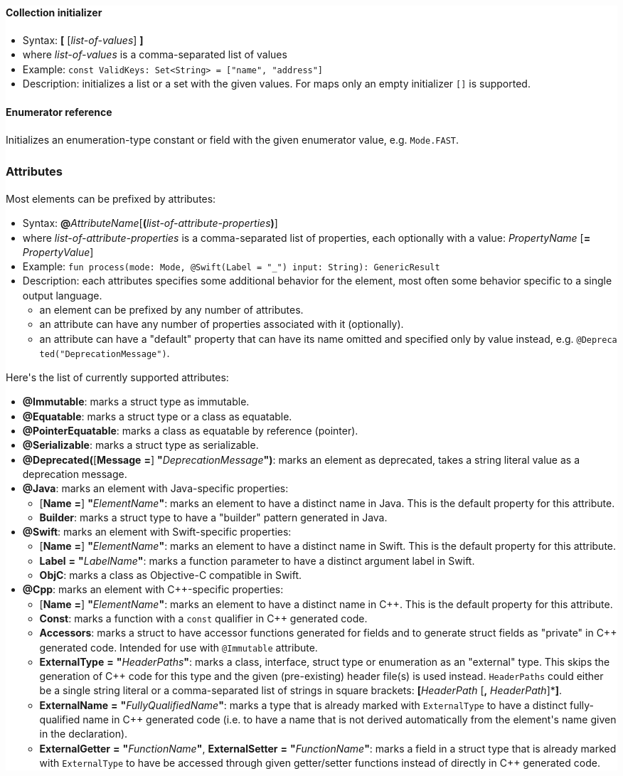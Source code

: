 #### Collection initializer

* Syntax: **[** \[*list-of-values*\] **]**
* where *list-of-values* is a comma-separated list of values
* Example: `const ValidKeys: Set<String> = ["name", "address"]`
* Description: initializes a list or a set with the given values. For maps only an empty initializer
`[]` is supported.

#### Enumerator reference

Initializes an enumeration-type constant or field with the given enumerator value, e.g. `Mode.FAST`.

### Attributes

Most elements can be prefixed by attributes:
* Syntax: __@__*AttributeName*\[__(__*list-of-attribute-properties*__)__\]
* where *list-of-attribute-properties* is a comma-separated list of properties, each optionally with
a value: *PropertyName* \[**=** *PropertyValue*\]
* Example: `fun process(mode: Mode, @Swift(Label = "_") input: String): GenericResult`
* Description: each attributes specifies some additional behavior for the element, most often some
behavior specific to a single output language.
  * an element can be prefixed by any number of attributes.
  * an attribute can have any number of properties associated with it (optionally).
  * an attribute can have a "default" property that can have its name omitted and specified only by
  value instead, e.g. `@Deprecated("DeprecationMessage")`.

Here's the list of currently supported attributes:
* **@Immutable**: marks a struct type as immutable.
* **@Equatable**: marks a struct type or a class as equatable.
* **@PointerEquatable**: marks a class as equatable by reference (pointer).
* **@Serializable**: marks a struct type as serializable.
* **@Deprecated(**\[**Message** **=**\] **"**_DeprecationMessage_**"**__)__: marks an element as
deprecated, takes a string literal value as a deprecation message.
* **@Java**: marks an element with Java-specific properties:
  * \[**Name** **=**\] **"**_ElementName_**"**: marks an element to have a distinct name in Java.
  This is the default property for this attribute.
  * **Builder**: marks a struct type to have a "builder" pattern generated in Java.
* **@Swift**: marks an element with Swift-specific properties:
  * \[**Name** **=**\] **"**_ElementName_**"**: marks an element to have a distinct name in Swift.
  This is the default property for this attribute.
  * **Label** **=** **"**_LabelName_**"**: marks a function parameter to have a distinct argument
  label in Swift.
  * **ObjC**: marks a class as Objective-C compatible in Swift.
* **@Cpp**: marks an element with C++-specific properties:
  * \[**Name** **=**\] **"**_ElementName_**"**: marks an element to have a distinct name in C++.
  This is the default property for this attribute.
  * **Const**: marks a function with a `const` qualifier in C++ generated code.
  * **Accessors**: marks a struct to have accessor functions generated for fields and to generate
  struct fields as "private" in C++ generated code. Intended for use with `@Immutable` attribute.
  * **ExternalType** **=** **"**_HeaderPaths_**"**: marks a class, interface, struct type or
  enumeration as an "external" type. This skips the generation of C++ code for this type and the
  given (pre-existing) header file(s) is used instead. `HeaderPaths` could either be a single string
  literal or a comma-separated list of strings in square brackets:
  __\[__*HeaderPath* \[**,** *HeaderPath*\]*__\]__.
  * **ExternalName** **=** **"**_FullyQualifiedName_**"**: marks a type that is already marked with
  `ExternalType` to have a distinct fully-qualified name in C++ generated code (i.e. to have a name
  that is not derived automatically from the element's name given in the declaration).
  * **ExternalGetter** **=** **"**_FunctionName_**"**,
  **ExternalSetter** **=** **"**_FunctionName_**"**: marks a field in a struct type that is already
  marked with `ExternalType` to have be accessed through given getter/setter functions instead of
  directly in C++ generated code.


[franca]: http://franca.github.io/franca/
[xtext]: https://www.eclipse.org/Xtext/
[emf]: https://www.eclipse.org/modeling/emf/
[antlr]: https://www.antlr.org/
